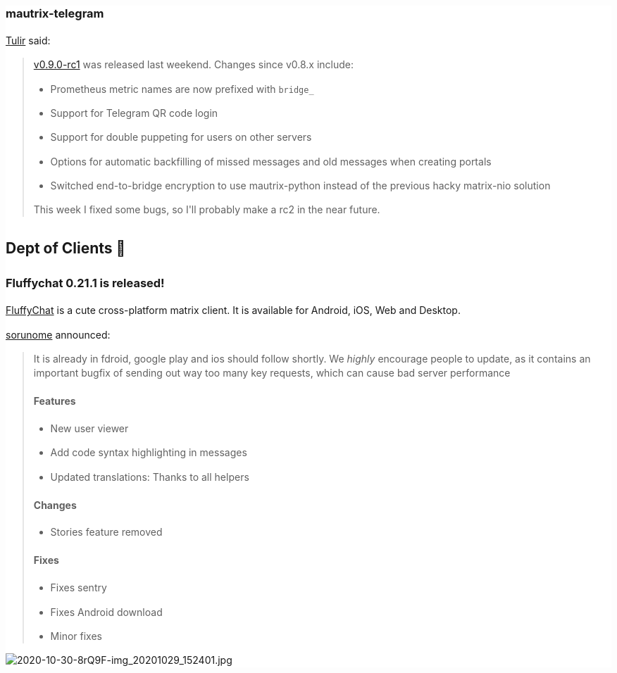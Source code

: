 ### mautrix-telegram

[Tulir](https://matrix.to/#/@tulir:maunium.net) said:

> [v0.9.0-rc1](https://github.com/tulir/mautrix-telegram/releases/tag/v0.9.0-rc1) was released last weekend. Changes since v0.8.x include:
>
> * Prometheus metric names are now prefixed with `bridge_`
>
> * Support for Telegram QR code login
> * Support for double puppeting for users on other servers
>
> * Options for automatic backfilling of missed messages and old messages when creating portals
> * Switched end-to-bridge encryption to use mautrix-python instead of the previous hacky matrix-nio solution
>
> This week I fixed some bugs, so I'll probably make a rc2 in the near future.

## Dept of Clients 📱

### Fluffychat 0.21.1 is released!

[FluffyChat](https://fluffychat.im) is a cute cross-platform matrix client. It is available for Android, iOS, Web and Desktop.

[sorunome](https://matrix.to/#/@sorunome:sorunome.de) announced:

> It is already in fdroid, google play and ios should follow shortly. We *highly* encourage people to update, as it contains an important bugfix of sending out way too many key requests, which can cause bad server performance
>
> #### Features
>
> * New user viewer
>
> * Add code syntax highlighting in messages
> * Updated translations: Thanks to all helpers
>
> #### Changes
>
> * Stories feature removed
>
> #### Fixes
>
> * Fixes sentry
>
> * Fixes Android download
> * Minor fixes


![2020-10-30-8rQ9F-img_20201029_152401.jpg](/blog/img/2020-10-30-8rQ9F-img_20201029_152401.jpg)
